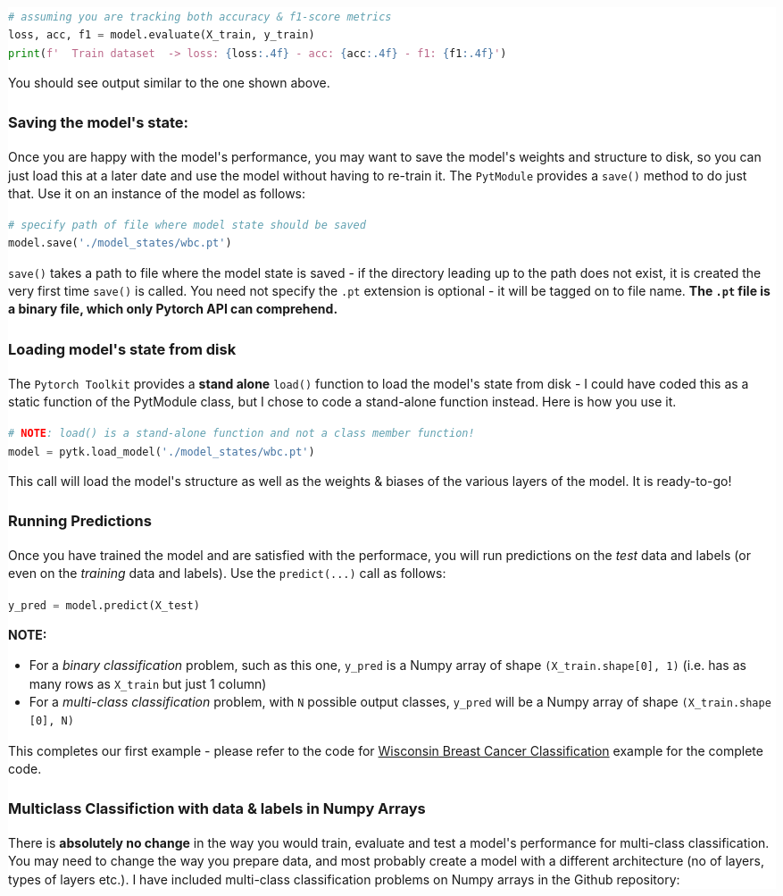 ```python
# assuming you are tracking both accuracy & f1-score metrics
loss, acc, f1 = model.evaluate(X_train, y_train)
print(f'  Train dataset  -> loss: {loss:.4f} - acc: {acc:.4f} - f1: {f1:.4f}')
```
You should see output similar to the one shown above.

### Saving the model's state:
Once you are happy with the model's performance, you may want to save the model's weights and structure to disk, so you can just load this at a later date and use the model without having to re-train it. The `PytModule` provides a `save()` method to do just that. Use it on an instance of the model as follows:

```python
# specify path of file where model state should be saved
model.save('./model_states/wbc.pt')
```

`save()` takes a path to file where the model state is saved - if the directory leading up to the path does not exist, it is created the very first time `save()` is called. You need not specify the `.pt` extension is optional - it will be tagged on to file name. **The `.pt` file is a binary file, which only Pytorch API can comprehend.**

### Loading model's state from disk
The `Pytorch Toolkit` provides a **stand alone** `load()` function to load the model's state from disk - I could have coded this as a static function of the PytModule class, but I chose to code a stand-alone function instead. Here is how you use it.

```python
# NOTE: load() is a stand-alone function and not a class member function!
model = pytk.load_model('./model_states/wbc.pt')
```
This call will load the model's structure as well as the weights & biases of the various layers of the model. It is ready-to-go!

### Running Predictions
Once you have trained the model and are satisfied with the performace, you will run predictions on the _test_ data and labels (or even on the _training_ data and labels). Use the `predict(...)` call as follows:

```python
y_pred = model.predict(X_test)
```

**NOTE:**
* For a _binary classification_ problem, such as this one, `y_pred` is a Numpy array of shape `(X_train.shape[0], 1)` (i.e. has as many rows as `X_train` but just 1 column)
* For a _multi-class classification_ problem, with `N` possible output classes, `y_pred` will be a Numpy array of shape `(X_train.shape[0], N)`

This completes our first example - please refer to the code for [Wisconsin Breast Cancer Classification](pyt_breast_cancer.py) example for the complete code.

### Multiclass Classifiction with data & labels in Numpy Arrays
There is **absolutely no change** in the way you would train, evaluate and test a model's performance for multi-class classification. You may need to change the way you prepare data, and most probably create a model with a different architecture (no of layers, types of layers etc.). I have included multi-class classification problems on Numpy arrays in the Github repository:
